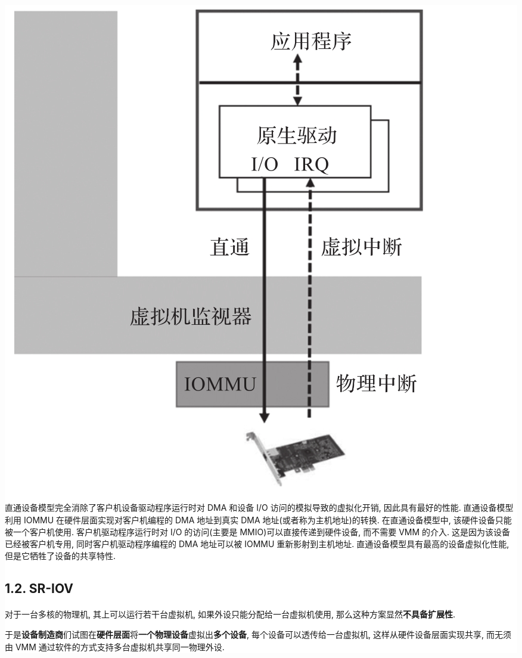 ![2024-10-22-22-33-14.png](./images/2024-10-22-22-33-14.png)

直通设备模型完全消除了客户机设备驱动程序运行时对 DMA 和设备 I/O 访问的模拟导致的虚拟化开销, 因此具有最好的性能. 直通设备模型利用 IOMMU 在硬件层面实现对客户机编程的 DMA 地址到真实 DMA 地址(或者称为主机地址)的转换. 在直通设备模型中, 该硬件设备只能被一个客户机使用. 客户机驱动程序运行时对 I/O 的访问(主要是 MMIO)可以直接传递到硬件设备, 而不需要 VMM 的介入. 这是因为该设备已经被客户机专用, 同时客户机驱动程序编程的 DMA 地址可以被 IOMMU 重新影射到主机地址. 直通设备模型具有最高的设备虚拟化性能, 但是它牺牲了设备的共享特性.

## 1.2. SR-IOV

对于一台多核的物理机, 其上可以运行若干台虚拟机, 如果外设只能分配给一台虚拟机使用, 那么这种方案显然**不具备扩展性**.

于是**设备制造商**们试图在**硬件层面**将**一个物理设备**虚拟出**多个设备**, 每个设备可以透传给一台虚拟机, 这样从硬件设备层面实现共享, 而无须由 VMM 通过软件的方式支持多台虚拟机共享同一物理外设.
